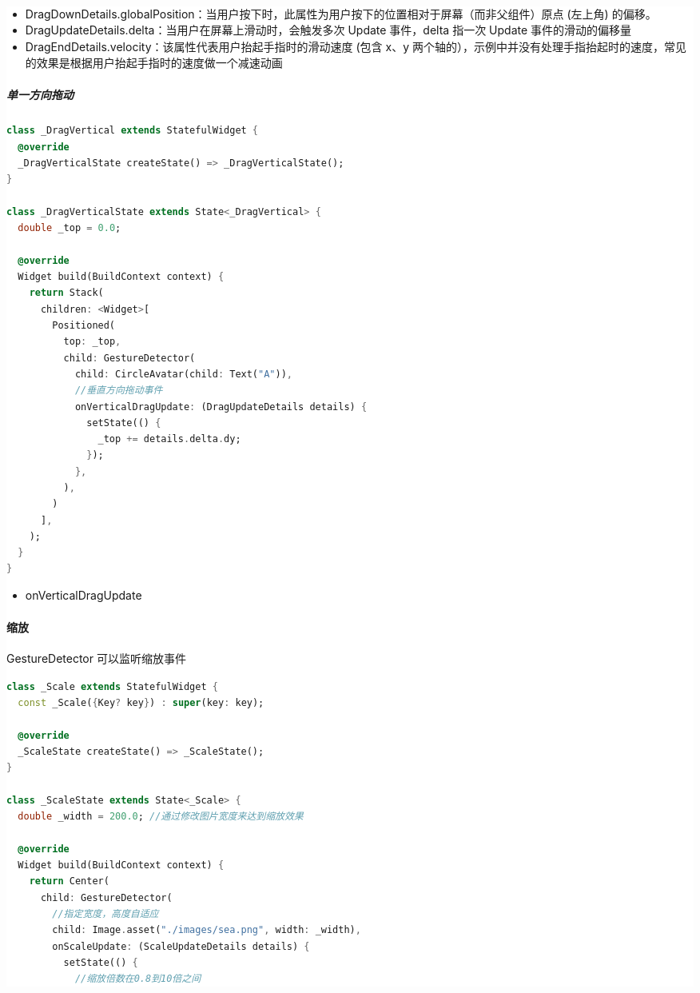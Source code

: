 ```dart
```

- DragDownDetails.globalPosition：当用户按下时，此属性为用户按下的位置相对于屏幕（而非父组件）原点 (左上角) 的偏移。
- DragUpdateDetails.delta：当用户在屏幕上滑动时，会触发多次 Update 事件，delta 指一次 Update 事件的滑动的偏移量
- DragEndDetails.velocity：该属性代表用户抬起手指时的滑动速度 (包含 x、y 两个轴的），示例中并没有处理手指抬起时的速度，常见的效果是根据用户抬起手指时的速度做一个减速动画

##### 单一方向拖动

```dart
class _DragVertical extends StatefulWidget {
  @override
  _DragVerticalState createState() => _DragVerticalState();
}

class _DragVerticalState extends State<_DragVertical> {
  double _top = 0.0;

  @override
  Widget build(BuildContext context) {
    return Stack(
      children: <Widget>[
        Positioned(
          top: _top,
          child: GestureDetector(
            child: CircleAvatar(child: Text("A")),
            //垂直方向拖动事件
            onVerticalDragUpdate: (DragUpdateDetails details) {
              setState(() {
                _top += details.delta.dy;
              });
            },
          ),
        )
      ],
    );
  }
}
```

- onVerticalDragUpdate

#### 缩放

GestureDetector 可以监听缩放事件

```dart
class _Scale extends StatefulWidget {
  const _Scale({Key? key}) : super(key: key);

  @override
  _ScaleState createState() => _ScaleState();
}

class _ScaleState extends State<_Scale> {
  double _width = 200.0; //通过修改图片宽度来达到缩放效果

  @override
  Widget build(BuildContext context) {
    return Center(
      child: GestureDetector(
        //指定宽度，高度自适应
        child: Image.asset("./images/sea.png", width: _width),
        onScaleUpdate: (ScaleUpdateDetails details) {
          setState(() {
            //缩放倍数在0.8到10倍之间
```